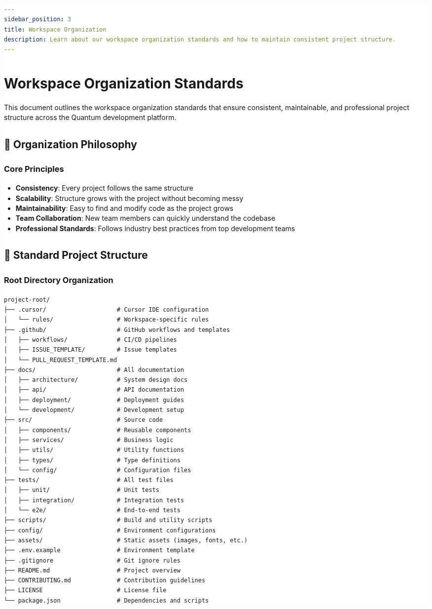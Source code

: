 ```yaml
---
sidebar_position: 3
title: Workspace Organization
description: Learn about our workspace organization standards and how to maintain consistent project structure.
---
```


# Workspace Organization Standards

This document outlines the workspace organization standards that ensure consistent, maintainable, and professional project structure across the Quantum development platform.

## 🎯 Organization Philosophy

### Core Principles
- **Consistency**: Every project follows the same structure
- **Scalability**: Structure grows with the project without becoming messy
- **Maintainability**: Easy to find and modify code as the project grows
- **Team Collaboration**: New team members can quickly understand the codebase
- **Professional Standards**: Follows industry best practices from top development teams

## 📁 Standard Project Structure

### Root Directory Organization
```
project-root/
├── .cursor/                    # Cursor IDE configuration
│   └── rules/                  # Workspace-specific rules
├── .github/                    # GitHub workflows and templates
│   ├── workflows/              # CI/CD pipelines
│   ├── ISSUE_TEMPLATE/         # Issue templates
│   └── PULL_REQUEST_TEMPLATE.md
├── docs/                       # All documentation
│   ├── architecture/           # System design docs
│   ├── api/                    # API documentation
│   ├── deployment/             # Deployment guides
│   └── development/            # Development setup
├── src/                        # Source code
│   ├── components/             # Reusable components
│   ├── services/               # Business logic
│   ├── utils/                  # Utility functions
│   ├── types/                  # Type definitions
│   └── config/                 # Configuration files
├── tests/                      # All test files
│   ├── unit/                   # Unit tests
│   ├── integration/            # Integration tests
│   └── e2e/                    # End-to-end tests
├── scripts/                    # Build and utility scripts
├── config/                     # Environment configurations
├── assets/                     # Static assets (images, fonts, etc.)
├── .env.example                # Environment template
├── .gitignore                  # Git ignore rules
├── README.md                   # Project overview
├── CONTRIBUTING.md             # Contribution guidelines
├── LICENSE                     # License file
└── package.json                # Dependencies and scripts
```

